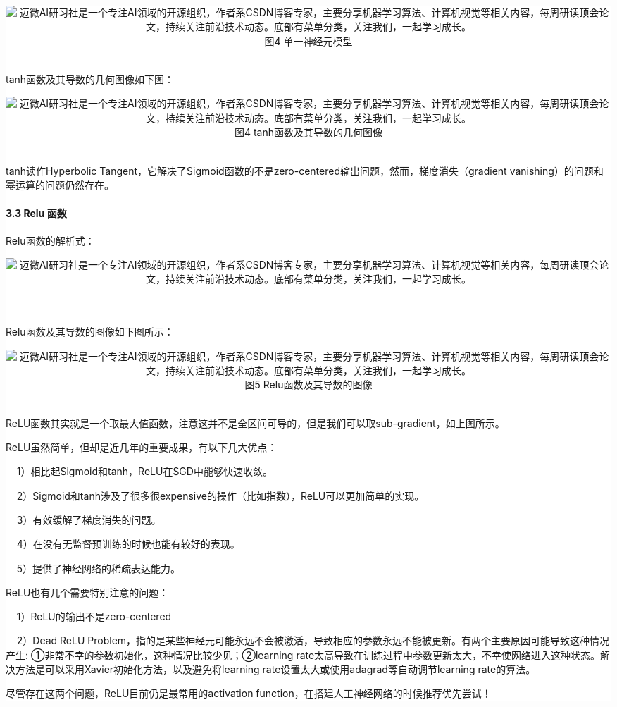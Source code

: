 <div align=center>
    <img src="https://imgconvert.csdnimg.cn/aHR0cHM6Ly9tbWJpei5xcGljLmNuL21tYml6X3BuZy9aTmRoV05pYjNJUkFERkU5QlBleHF0elZGWUp0WWpZQmU5WTdDVHhQRG43U2pmYUZhT2ZBVEVOWlMwSjM5amlhcmJGUTM0Z3dRVWliQ0ZhRXM0aWFKaWFCZGliZy82NDA?x-oss-process=image/format,png" alt="迈微AI研习社是一个专注AI领域的开源组织，作者系CSDN博客专家，主要分享机器学习算法、计算机视觉等相关内容，每周研读顶会论文，持续关注前沿技术动态。底部有菜单分类，关注我们，一起学习成长。">
    图4 单一神经元模型
</div>
<br>

tanh函数及其导数的几何图像如下图：

<div align=center>
    <img src="https://imgconvert.csdnimg.cn/aHR0cHM6Ly9tbWJpei5xcGljLmNuL21tYml6X3BuZy9aTmRoV05pYjNJUkFERkU5QlBleHF0elZGWUp0WWpZQmVWQTNJNDU3RHlzV05JVVRnSzhBSUc2OVVKNTcwQWhPZTlma3V5QkxJV0pFNDJrMkNrVHhGamcvNjQw?x-oss-process=image/format,png" alt="迈微AI研习社是一个专注AI领域的开源组织，作者系CSDN博客专家，主要分享机器学习算法、计算机视觉等相关内容，每周研读顶会论文，持续关注前沿技术动态。底部有菜单分类，关注我们，一起学习成长。">
    图4 tanh函数及其导数的几何图像
</div>
<br>

tanh读作Hyperbolic Tangent，它解决了Sigmoid函数的不是zero-centered输出问题，然而，梯度消失（gradient vanishing）的问题和幂运算的问题仍然存在。

#### 3.3 Relu 函数
Relu函数的解析式：

<div align=center>
    <img src="https://imgconvert.csdnimg.cn/aHR0cHM6Ly9tbWJpei5xcGljLmNuL21tYml6X3BuZy9aTmRoV05pYjNJUkFERkU5QlBleHF0elZGWUp0WWpZQmVMaWE2c1g3NmljWUpvaWJLUncxWk5yZE1SMWFGdmlhNGliSnNZV1lncHduWFRJbDJWT2UzVVlQSXczUS82NDA?x-oss-process=image/format,png" alt="迈微AI研习社是一个专注AI领域的开源组织，作者系CSDN博客专家，主要分享机器学习算法、计算机视觉等相关内容，每周研读顶会论文，持续关注前沿技术动态。底部有菜单分类，关注我们，一起学习成长。">
</div>
<br>  

Relu函数及其导数的图像如下图所示：

<div align=center>
    <img src="https://imgconvert.csdnimg.cn/aHR0cHM6Ly9tbWJpei5xcGljLmNuL21tYml6X3BuZy9aTmRoV05pYjNJUkFERkU5QlBleHF0elZGWUp0WWpZQmVMaWE2c1g3NmljWUpvaWJLUncxWk5yZE1SMWFGdmlhNGliSnNZV1lncHduWFRJbDJWT2UzVVlQSXczUS82NDA?x-oss-process=image/format,png" alt="迈微AI研习社是一个专注AI领域的开源组织，作者系CSDN博客专家，主要分享机器学习算法、计算机视觉等相关内容，每周研读顶会论文，持续关注前沿技术动态。底部有菜单分类，关注我们，一起学习成长。">
    图5 Relu函数及其导数的图像
</div>
<br>

ReLU函数其实就是一个取最大值函数，注意这并不是全区间可导的，但是我们可以取sub-gradient，如上图所示。


ReLU虽然简单，但却是近几年的重要成果，有以下几大优点：

    1）相比起Sigmoid和tanh，ReLU在SGD中能够快速收敛。

    2）Sigmoid和tanh涉及了很多很expensive的操作（比如指数），ReLU可以更加简单的实现。

    3）有效缓解了梯度消失的问题。

    4）在没有无监督预训练的时候也能有较好的表现。

    5）提供了神经网络的稀疏表达能力。

ReLU也有几个需要特别注意的问题：

    1）ReLU的输出不是zero-centered

    2）Dead ReLU Problem，指的是某些神经元可能永远不会被激活，导致相应的参数永远不能被更新。有两个主要原因可能导致这种情况产生: ①非常不幸的参数初始化，这种情况比较少见；②learning rate太高导致在训练过程中参数更新太大，不幸使网络进入这种状态。解决方法是可以采用Xavier初始化方法，以及避免将learning rate设置太大或使用adagrad等自动调节learning rate的算法。

尽管存在这两个问题，ReLU目前仍是最常用的activation function，在搭建人工神经网络的时候推荐优先尝试！
